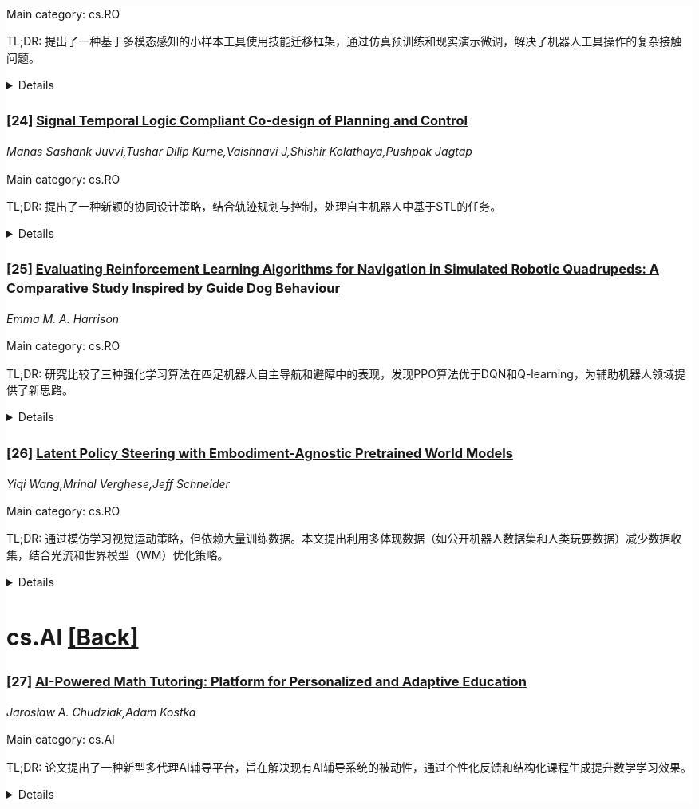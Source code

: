 Main category: cs.RO

TL;DR: 提出了一种基于多模态感知的小样本工具使用技能迁移框架，通过仿真预训练和现实演示微调，解决了机器人工具操作的复杂接触问题。


<details><summary>Details</summary></details>


### [24] [Signal Temporal Logic Compliant Co-design of Planning and Control](https://arxiv.org/abs/2507.13225)
*Manas Sashank Juvvi,Tushar Dilip Kurne,Vaishnavi J,Shishir Kolathaya,Pushpak Jagtap*

Main category: cs.RO

TL;DR: 提出了一种新颖的协同设计策略，结合轨迹规划与控制，处理自主机器人中基于STL的任务。


<details><summary>Details</summary></details>


### [25] [Evaluating Reinforcement Learning Algorithms for Navigation in Simulated Robotic Quadrupeds: A Comparative Study Inspired by Guide Dog Behaviour](https://arxiv.org/abs/2507.13277)
*Emma M. A. Harrison*

Main category: cs.RO

TL;DR: 研究比较了三种强化学习算法在四足机器人自主导航和避障中的表现，发现PPO算法优于DQN和Q-learning，为辅助机器人领域提供了新思路。


<details><summary>Details</summary></details>


### [26] [Latent Policy Steering with Embodiment-Agnostic Pretrained World Models](https://arxiv.org/abs/2507.13340)
*Yiqi Wang,Mrinal Verghese,Jeff Schneider*

Main category: cs.RO

TL;DR: 通过模仿学习视觉运动策略，但依赖大量训练数据。本文提出利用多体现数据（如公开机器人数据集和人类玩耍数据）减少数据收集，结合光流和世界模型（WM）优化策略。


<details><summary>Details</summary></details>


<div id='cs.AI'></div>

# cs.AI [[Back]](#toc)

### [27] [AI-Powered Math Tutoring: Platform for Personalized and Adaptive Education](https://arxiv.org/abs/2507.12484)
*Jarosław A. Chudziak,Adam Kostka*

Main category: cs.AI

TL;DR: 论文提出了一种新型多代理AI辅导平台，旨在解决现有AI辅导系统的被动性，通过个性化反馈和结构化课程生成提升数学学习效果。


<details><summary>Details</summary></details>
